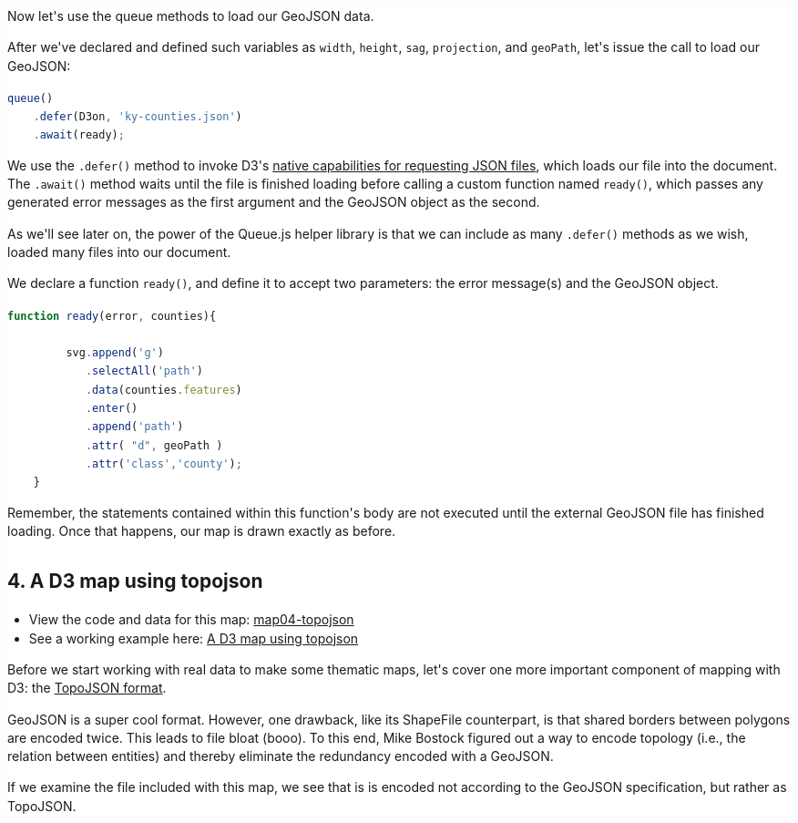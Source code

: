 Now let's use the queue methods to load our GeoJSON data.

After we've declared and defined such variables as <code>width</code>, <code>height</code>, <code>sag</code>, <code>projection</code>, and <code>geoPath</code>, let's issue the call to load our GeoJSON:

```javascript
queue()
    .defer(D3on, 'ky-counties.json')
    .await(ready);
```

We use the <code>.defer()</code> method to invoke D3's [native capabilities for requesting JSON files](https://github.com/mbostock/d3/wiki/Requests#d3_json), which loads our file into the document. The <code>.await()</code> method waits until the file is finished loading before calling a custom function named <code>ready()</code>, which passes any generated error messages as the first argument and the GeoJSON object as the second.

As we'll see later on, the power of the Queue.js helper library is that we can include as many <code>.defer()</code> methods as we wish, loaded many files into our document.

We declare a function <code>ready()</code>, and define it to accept two parameters: the error message(s) and the GeoJSON object.
```javascript
function ready(error, counties){

         svg.append('g')
            .selectAll('path')
            .data(counties.features)
            .enter()
            .append('path')
            .attr( "d", geoPath )
            .attr('class','county');
    }
```

Remember, the statements contained within this function's body are not executed until the external GeoJSON file has finished loading. Once that happens, our map is drawn exactly as before.

## 4. A D3 map using topojson

* View the code and data for this map: [map04-topojson](https://github.com/maptimelex/d3-mapping/tree/master/d3-map04-topojson)
* See a working example here: <a href="http://bl.ocks.org/rgdonohue/530c5bfab3a72a73232a" target="_blank">A D3 map using topojson</a>

Before we start working with real data to make some thematic maps, let's cover one more important component of mapping with D3: the [TopoJSON format](https://github.com/mbostock/topojson).

GeoJSON is a super cool format. However, one drawback, like its ShapeFile counterpart, is that shared borders between polygons are encoded twice. This leads to file bloat (booo). To this end, Mike Bostock figured out a way to encode topology (i.e., the relation between entities) and thereby eliminate the redundancy encoded with a GeoJSON.

If we examine the file included with this map, we see that is is encoded not according to the GeoJSON specification, but rather as TopoJSON.
